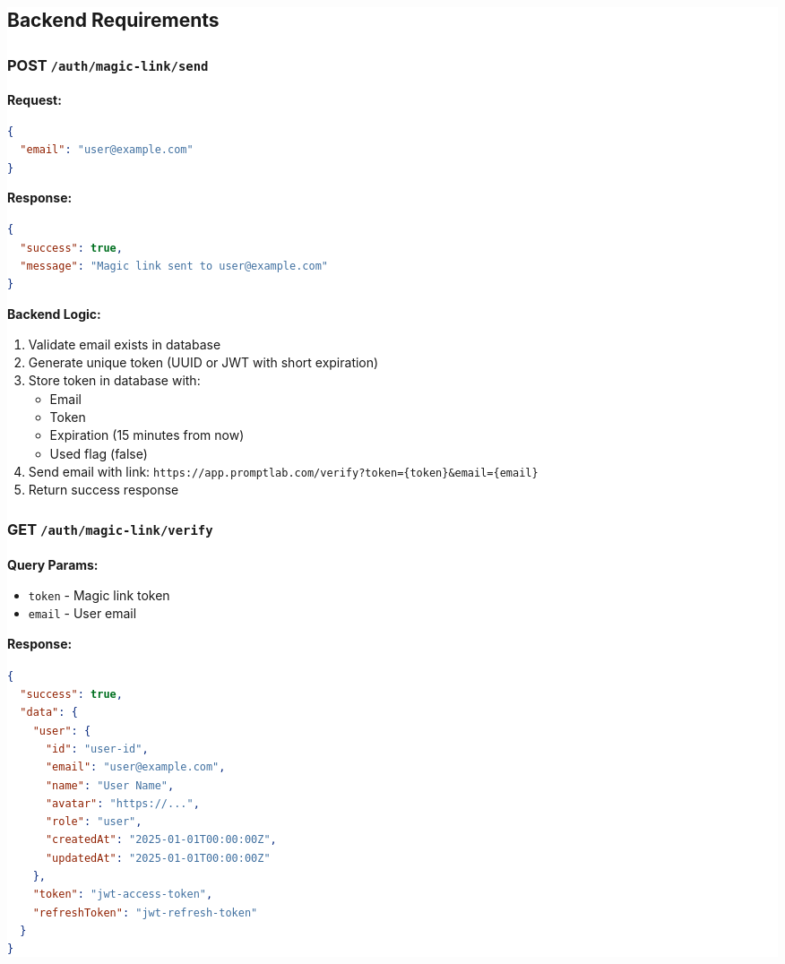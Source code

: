 
## Backend Requirements

### POST `/auth/magic-link/send`
**Request:**
```json
{
  "email": "user@example.com"
}
```

**Response:**
```json
{
  "success": true,
  "message": "Magic link sent to user@example.com"
}
```

**Backend Logic:**
1. Validate email exists in database
2. Generate unique token (UUID or JWT with short expiration)
3. Store token in database with:
   - Email
   - Token
   - Expiration (15 minutes from now)
   - Used flag (false)
4. Send email with link: `https://app.promptlab.com/verify?token={token}&email={email}`
5. Return success response

### GET `/auth/magic-link/verify`
**Query Params:**
- `token` - Magic link token
- `email` - User email

**Response:**
```json
{
  "success": true,
  "data": {
    "user": {
      "id": "user-id",
      "email": "user@example.com",
      "name": "User Name",
      "avatar": "https://...",
      "role": "user",
      "createdAt": "2025-01-01T00:00:00Z",
      "updatedAt": "2025-01-01T00:00:00Z"
    },
    "token": "jwt-access-token",
    "refreshToken": "jwt-refresh-token"
  }
}
```

